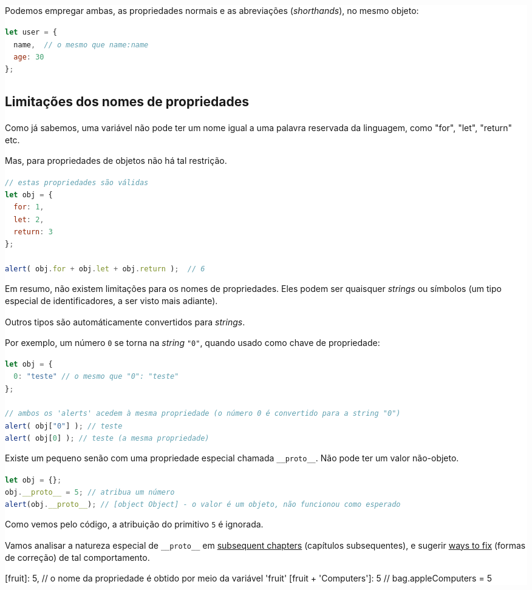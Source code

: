 Podemos empregar ambas, as propriedades normais e as abreviações (*shorthands*), no mesmo objeto:

```js
let user = {
  name,  // o mesmo que name:name
  age: 30
};
```


## Limitações dos nomes de propriedades

Como já sabemos, uma variável não pode ter um nome igual a uma palavra reservada da linguagem, como "for", "let", "return" etc.

Mas, para propriedades de objetos não há tal restrição.

```js run
// estas propriedades são válidas
let obj = {
  for: 1,
  let: 2,
  return: 3
};

alert( obj.for + obj.let + obj.return );  // 6
```

Em resumo, não existem limitações para os nomes de propriedades. Eles podem ser quaisquer *strings* ou símbolos (um tipo especial de  identificadores, a ser visto mais adiante).

Outros tipos são automáticamente convertidos para *strings*.

Por exemplo, um número `0` se torna na *string* `"0"`, quando usado como chave de propriedade:

```js run
let obj = {
  0: "teste" // o mesmo que "0": "teste"
};

// ambos os 'alerts' acedem à mesma propriedade (o número 0 é convertido para a string "0")
alert( obj["0"] ); // teste
alert( obj[0] ); // teste (a mesma propriedade)
```

Existe um pequeno senão com uma propriedade especial chamada `__proto__`. Não pode ter um valor não-objeto.

```js run
let obj = {};
obj.__proto__ = 5; // atribua um número
alert(obj.__proto__); // [object Object] - o valor é um objeto, não funcionou como esperado
```

Como vemos pelo código, a atribuição do primitivo `5` é ignorada.

Vamos analisar a natureza especial de `__proto__` em [subsequent chapters](info:prototype-inheritance) (capítulos subsequentes), e sugerir [ways to fix](info:prototype-methods) (formas de correção) de tal comportamento.


  [fruit]: 5, // o nome da propriedade é obtido por meio da variável 'fruit'
  [fruit + 'Computers']: 5 // bag.appleComputers = 5